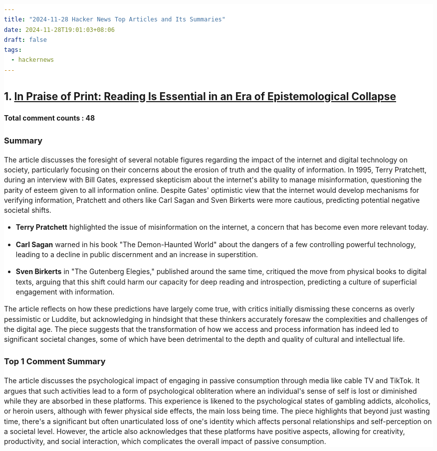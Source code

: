 ```yaml
---
title: "2024-11-28 Hacker News Top Articles and Its Summaries"
date: 2024-11-28T19:01:03+08:06
draft: false
tags:
  - hackernews
---
```


## 1. [In Praise of Print: Reading Is Essential in an Era of Epistemological Collapse](https://news.ycombinator.com/item?id=42263834)

**Total comment counts : 48**

### Summary

 The article discusses the foresight of several notable figures regarding the impact of the internet and digital technology on society, particularly focusing on their concerns about the erosion of truth and the quality of information. In 1995, Terry Pratchett, during an interview with Bill Gates, expressed skepticism about the internet's ability to manage misinformation, questioning the parity of esteem given to all information online. Despite Gates' optimistic view that the internet would develop mechanisms for verifying information, Pratchett and others like Carl Sagan and Sven Birkerts were more cautious, predicting potential negative societal shifts.

- **Terry Pratchett** highlighted the issue of misinformation on the internet, a concern that has become even more relevant today.

- **Carl Sagan** warned in his book "The Demon-Haunted World" about the dangers of a few controlling powerful technology, leading to a decline in public discernment and an increase in superstition.

- **Sven Birkerts** in "The Gutenberg Elegies," published around the same time, critiqued the move from physical books to digital texts, arguing that this shift could harm our capacity for deep reading and introspection, predicting a culture of superficial engagement with information.

The article reflects on how these predictions have largely come true, with critics initially dismissing these concerns as overly pessimistic or Luddite, but acknowledging in hindsight that these thinkers accurately foresaw the complexities and challenges of the digital age. The piece suggests that the transformation of how we access and process information has indeed led to significant societal changes, some of which have been detrimental to the depth and quality of cultural and intellectual life.

### Top 1 Comment Summary

 The article discusses the psychological impact of engaging in passive consumption through media like cable TV and TikTok. It argues that such activities lead to a form of psychological obliteration where an individual's sense of self is lost or diminished while they are absorbed in these platforms. This experience is likened to the psychological states of gambling addicts, alcoholics, or heroin users, although with fewer physical side effects, the main loss being time. The piece highlights that beyond just wasting time, there's a significant but often unarticulated loss of one's identity which affects personal relationships and self-perception on a societal level. However, the article also acknowledges that these platforms have positive aspects, allowing for creativity, productivity, and social interaction, which complicates the overall impact of passive consumption.
